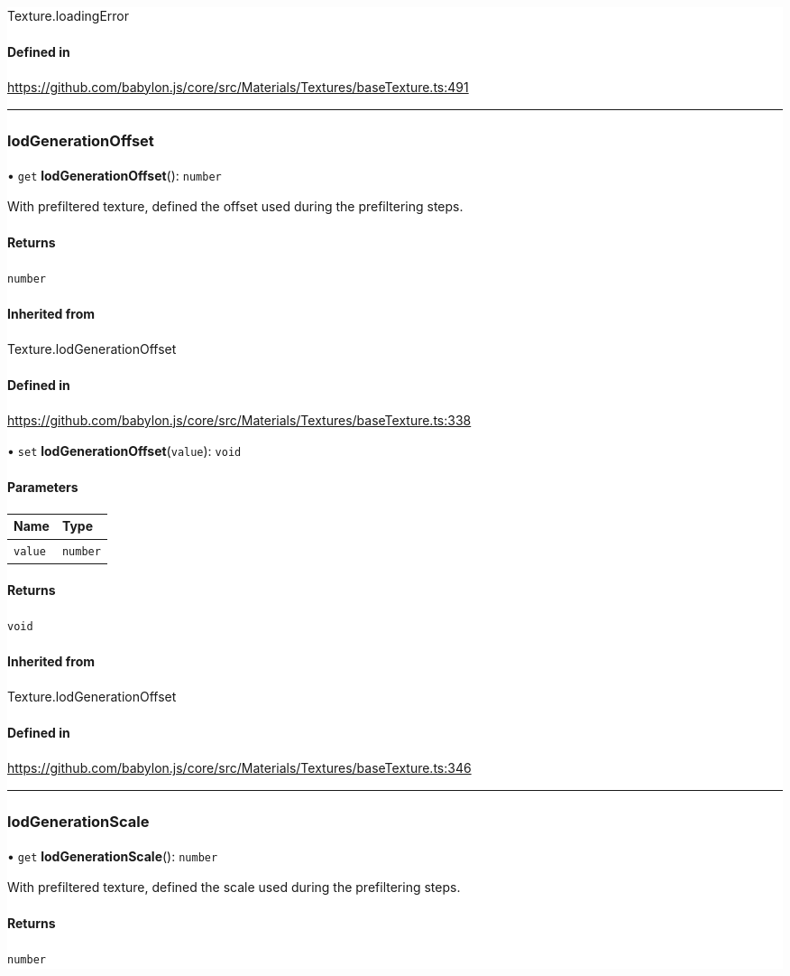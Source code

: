 Texture.loadingError

#### Defined in

https://github.com/babylon.js/core/src/Materials/Textures/baseTexture.ts:491

___

### lodGenerationOffset

• `get` **lodGenerationOffset**(): `number`

With prefiltered texture, defined the offset used during the prefiltering steps.

#### Returns

`number`

#### Inherited from

Texture.lodGenerationOffset

#### Defined in

https://github.com/babylon.js/core/src/Materials/Textures/baseTexture.ts:338

• `set` **lodGenerationOffset**(`value`): `void`

#### Parameters

| Name | Type |
| :------ | :------ |
| `value` | `number` |

#### Returns

`void`

#### Inherited from

Texture.lodGenerationOffset

#### Defined in

https://github.com/babylon.js/core/src/Materials/Textures/baseTexture.ts:346

___

### lodGenerationScale

• `get` **lodGenerationScale**(): `number`

With prefiltered texture, defined the scale used during the prefiltering steps.

#### Returns

`number`
